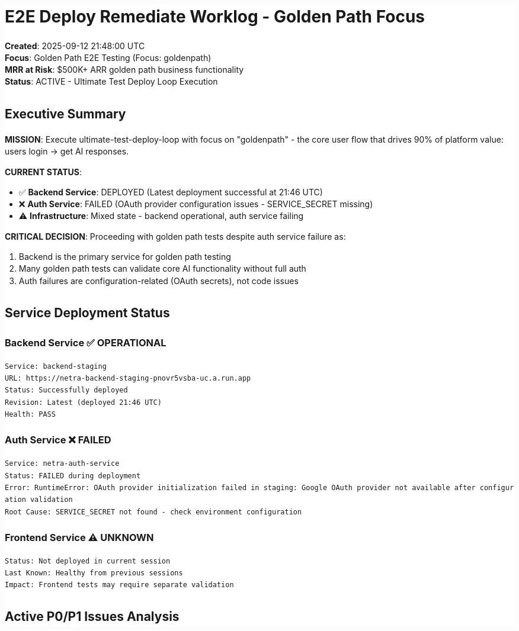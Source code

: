 # E2E Deploy Remediate Worklog - Golden Path Focus

**Created**: 2025-09-12 21:48:00 UTC  
**Focus**: Golden Path E2E Testing (Focus: goldenpath)  
**MRR at Risk**: $500K+ ARR golden path business functionality  
**Status**: ACTIVE - Ultimate Test Deploy Loop Execution

## Executive Summary

**MISSION**: Execute ultimate-test-deploy-loop with focus on "goldenpath" - the core user flow that drives 90% of platform value: users login → get AI responses.

**CURRENT STATUS**: 
- ✅ **Backend Service**: DEPLOYED (Latest deployment successful at 21:46 UTC)
- ❌ **Auth Service**: FAILED (OAuth provider configuration issues - SERVICE_SECRET missing)
- ⚠️ **Infrastructure**: Mixed state - backend operational, auth service failing

**CRITICAL DECISION**: Proceeding with golden path tests despite auth service failure as:
1. Backend is the primary service for golden path testing
2. Many golden path tests can validate core AI functionality without full auth
3. Auth failures are configuration-related (OAuth secrets), not code issues

## Service Deployment Status

### Backend Service ✅ OPERATIONAL
```
Service: backend-staging
URL: https://netra-backend-staging-pnovr5vsba-uc.a.run.app
Status: Successfully deployed
Revision: Latest (deployed 21:46 UTC)
Health: PASS
```

### Auth Service ❌ FAILED
```
Service: netra-auth-service  
Status: FAILED during deployment
Error: RuntimeError: OAuth provider initialization failed in staging: Google OAuth provider not available after configuration validation
Root Cause: SERVICE_SECRET not found - check environment configuration
```

### Frontend Service ⚠️ UNKNOWN
```
Status: Not deployed in current session
Last Known: Healthy from previous sessions
Impact: Frontend tests may require separate validation
```

## Active P0/P1 Issues Analysis
